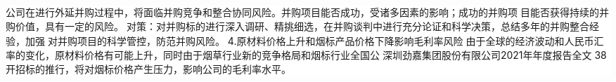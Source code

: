 公司在进行外延并购过程中，将面临并购竞争和整合协同风险。并购项目能否成功，受诸多因素的影响；成功的并购项
目能否获得持续的并购价值，具有一定的风险。
对策：对并购标的进行深入调研、精挑细选，在并购谈判中进行充分论证和科学决策，总结多年的并购整合经验，加强
对并购项目的科学管控，防范并购风险。
4.原材料价格上升和烟标产品价格下降影响毛利率风险
由于全球的经济波动和人民币汇率的变化，原材料价格有可能上升，同时由于烟草行业新的竞争格局和烟标行业全国公
深圳劲嘉集团股份有限公司2021年年度报告全文
38
开招标的推行，将对烟标价格产生压力，影响公司的毛利率水平。
